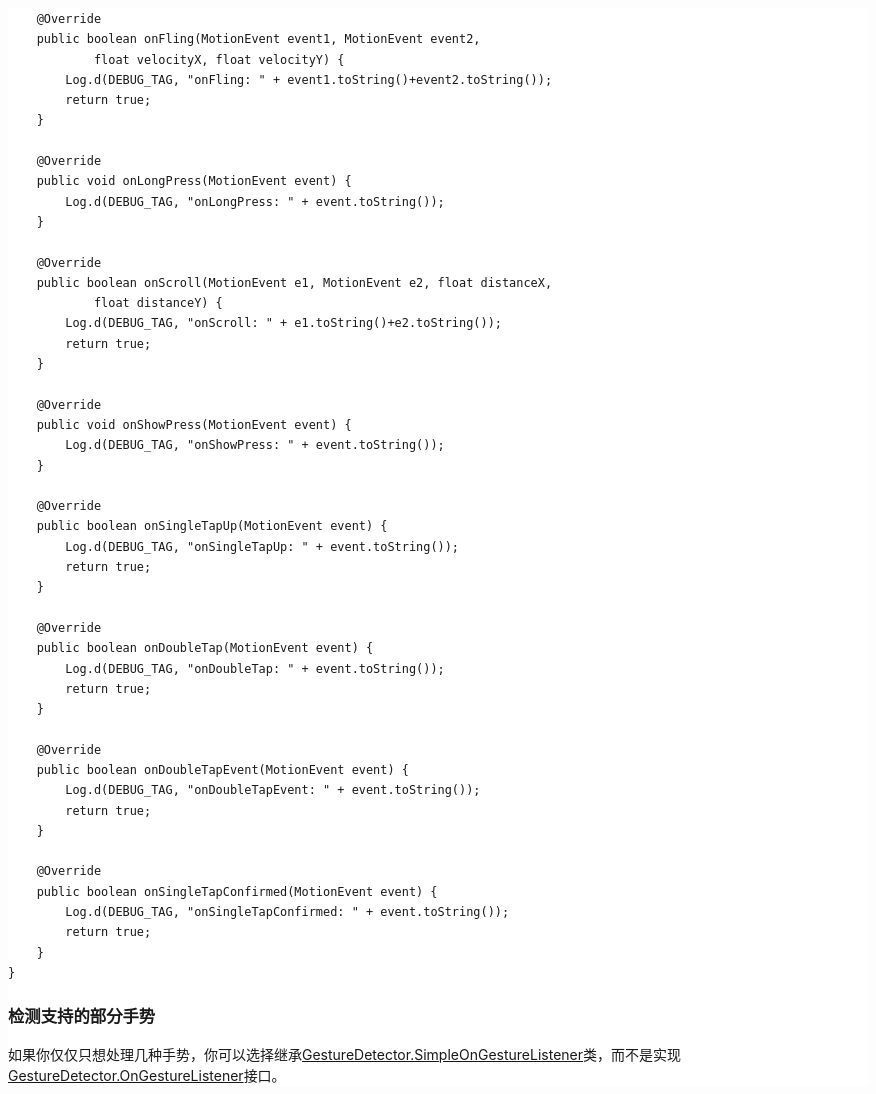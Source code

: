 		@Override
		public boolean onFling(MotionEvent event1, MotionEvent event2,
				float velocityX, float velocityY) {
			Log.d(DEBUG_TAG, "onFling: " + event1.toString()+event2.toString());
			return true;
		}

		@Override
		public void onLongPress(MotionEvent event) {
			Log.d(DEBUG_TAG, "onLongPress: " + event.toString());
		}

		@Override
		public boolean onScroll(MotionEvent e1, MotionEvent e2, float distanceX,
				float distanceY) {
			Log.d(DEBUG_TAG, "onScroll: " + e1.toString()+e2.toString());
			return true;
		}

		@Override
		public void onShowPress(MotionEvent event) {
			Log.d(DEBUG_TAG, "onShowPress: " + event.toString());
		}

		@Override
		public boolean onSingleTapUp(MotionEvent event) {
			Log.d(DEBUG_TAG, "onSingleTapUp: " + event.toString());
			return true;
		}

		@Override
		public boolean onDoubleTap(MotionEvent event) {
			Log.d(DEBUG_TAG, "onDoubleTap: " + event.toString());
			return true;
		}

		@Override
		public boolean onDoubleTapEvent(MotionEvent event) {
			Log.d(DEBUG_TAG, "onDoubleTapEvent: " + event.toString());
			return true;
		}

		@Override
		public boolean onSingleTapConfirmed(MotionEvent event) {
			Log.d(DEBUG_TAG, "onSingleTapConfirmed: " + event.toString());
			return true;
		}
	}

### 检测支持的部分手势 ###

如果你仅仅只想处理几种手势，你可以选择继承[GestureDetector.SimpleOnGestureListener](http://developer.android.com/reference/android/view/GestureDetector.SimpleOnGestureListener.html)类，而不是实现[GestureDetector.OnGestureListener](http://developer.android.com/reference/android/view/GestureDetector.OnGestureListener.html)接口。
